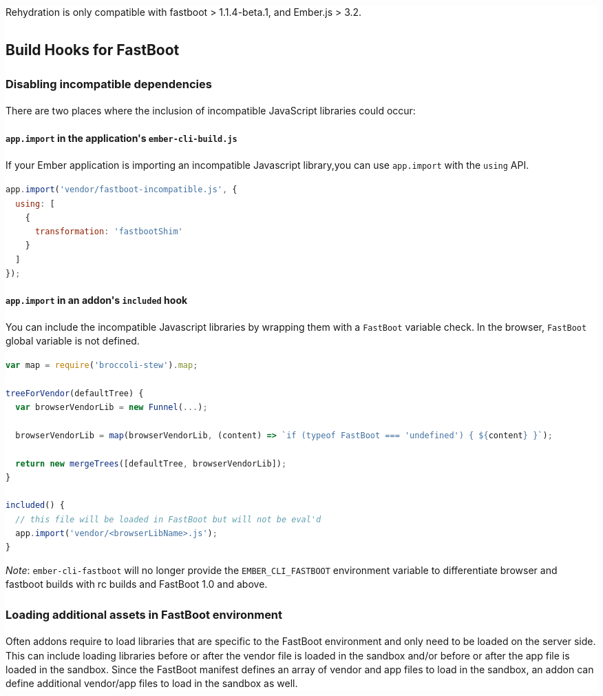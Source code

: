 Rehydration is only compatible with fastboot > 1.1.4-beta.1, and Ember.js > 3.2.

## Build Hooks for FastBoot

### Disabling incompatible dependencies

There are two places where the inclusion of incompatible JavaScript libraries could
occur:

#### `app.import` in the application's `ember-cli-build.js`

If your Ember application is importing an incompatible Javascript library,you can use `app.import` with the `using` API.

```js
app.import('vendor/fastboot-incompatible.js', {
  using: [
    {
      transformation: 'fastbootShim'
    }
  ]
});
```
#### `app.import` in an addon's `included` hook

You can include the incompatible Javascript libraries by wrapping them with a `FastBoot` variable check. In the browser, `FastBoot` global variable is not defined.

```js
var map = require('broccoli-stew').map;

treeForVendor(defaultTree) {
  var browserVendorLib = new Funnel(...);

  browserVendorLib = map(browserVendorLib, (content) => `if (typeof FastBoot === 'undefined') { ${content} }`);

  return new mergeTrees([defaultTree, browserVendorLib]);
}

included() {
  // this file will be loaded in FastBoot but will not be eval'd
  app.import('vendor/<browserLibName>.js');
}
```

*Note*: `ember-cli-fastboot` will no longer provide the `EMBER_CLI_FASTBOOT` environment variable to differentiate browser and fastboot builds with rc builds and FastBoot 1.0 and above.

### Loading additional assets in FastBoot environment

Often addons require to load libraries that are specific to the FastBoot environment and only need to be loaded on the server side. This can include loading
libraries before or after the vendor file is loaded in the sandbox and/or before or after the app file is loaded in the sandbox. Since the FastBoot manifest defines
an array of vendor and app files to load in the sandbox, an addon can define additional vendor/app files to load in the sandbox as well.
